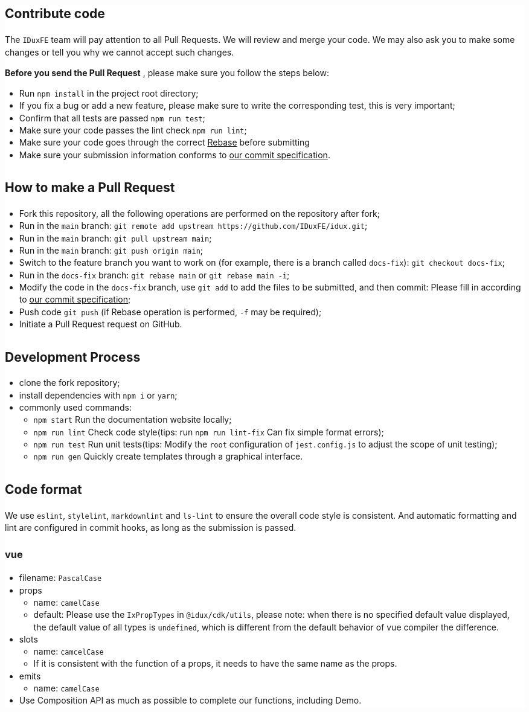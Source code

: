 ## Contribute code

The `IDuxFE` team will pay attention to all Pull Requests. We will review and merge your code. We may also ask you to make some changes or tell you why we cannot accept such changes.

**Before you send the Pull Request** , please make sure you follow the steps below:

- Run `npm install` in the project root directory;
- If you fix a bug or add a new feature, please make sure to write the corresponding test, this is very important;
- Confirm that all tests are passed `npm run test`;
- Make sure your code passes the lint check `npm run lint`;
- Make sure your code goes through the correct [Rebase](https://www.digitalocean.com/community/tutorials/how-to-rebase-and-update-a-pull-request) before submitting
- Make sure your submission information conforms to [our commit specification](#commit).

## How to make a Pull Request

- Fork this repository, all the following operations are performed on the repository after fork;
- Run in the `main` branch: `git remote add upstream https://github.com/IDuxFE/idux.git`;
- Run in the `main` branch: `git pull upstream main`;
- Run in the `main` branch: `git push origin main`;
- Switch to the feature branch you want to work on (for example, there is a branch called `docs-fix`): `git checkout docs-fix`;
- Run in the `docs-fix` branch: `git rebase main` or `git rebase main -i`;
- Modify the code in the `docs-fix` branch, use `git add` to add the files to be submitted, and then commit: Please fill in according to [our commit specification](#commit);
- Push code `git push` (if Rebase operation is performed, `-f` may be required);
- Initiate a Pull Request request on GitHub.

## Development Process

- clone the fork repository;
- install dependencies with `npm i` or `yarn`;
- commonly used commands:
  - `npm start` Run the documentation website locally;
  - `npm run lint` Check code style(tips: run `npm run lint-fix` Can fix simple format errors);
  - `npm run test` Run unit tests(tips: Modify the `root` configuration of `jest.config.js` to adjust the scope of unit testing);
  - `npm run gen` Quickly create templates through a graphical interface.

## Code format

We use `eslint`, `stylelint`, `markdownlint` and `ls-lint` to ensure the overall code style is consistent. And automatic formatting and lint are configured in commit hooks, as long as the submission is passed.

### vue

- filename: `PascalCase`
- props
  - name: `camelCase`
  - default: Please use the `IxPropTypes` in `@idux/cdk/utils`, please note: when there is no specified default value displayed, the default value of all types is `undefined`, which is different from the default behavior of vue compiler the difference.
- slots
  - name: `camcelCase`
  - If it is consistent with the function of a props, it needs to have the same name as the props.
- emits
  - name: `camelCase`
- Use Composition API as much as possible to complete our functions, including Demo.
